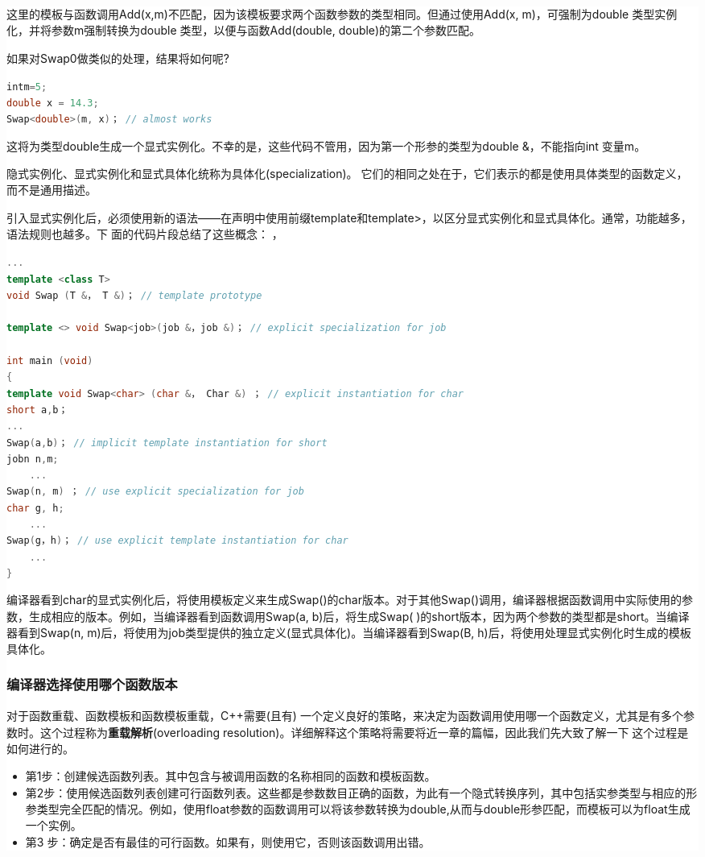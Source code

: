 这里的模板与函数调用Add(x,m)不匹配，因为该模板要求两个函数参数的类型相同。但通过使用Add<double>(x, m)，可强制为double 类型实例化，并将参数m强制转换为double 类型，以便与函数Add<double>(double, double)的第二个参数匹配。

如果对Swap0做类似的处理，结果将如何呢?

```c++
intm=5;
double x = 14.3;
Swap<double>(m, x)； // almost works
```

这将为类型double生成一个显式实例化。不幸的是，这些代码不管用，因为第一个形参的类型为double &，不能指向int 变量m。

隐式实例化、显式实例化和显式具体化统称为具体化(specialization)。 它们的相同之处在于，它们表示的都是使用具体类型的函数定义，而不是通用描述。

引入显式实例化后，必须使用新的语法——在声明中使用前缀template和template>，以区分显式实例化和显式具体化。通常，功能越多，语法规则也越多。下 面的代码片段总结了这些概念： ，

```c++
...
template <class T>
void Swap (T &， T &)； // template prototype
    
template <> void Swap<job>(job &，job &)； // explicit specialization for job
    
int main (void)
{
template void Swap<char> (char &， Char &) ； // explicit instantiation for char
short a,b；
...
Swap(a,b)； // implicit template instantiation for short
jobn n,m;
    ...
Swap(n, m) ； // use explicit specialization for job
char g, h;
    ...
Swap(g，h)； // use explicit template instantiation for char
    ...
}
```

编译器看到char的显式实例化后，将使用模板定义来生成Swap()的char版本。对于其他Swap()调用，编译器根据函数调用中实际使用的参数，生成相应的版本。例如，当编译器看到函数调用Swap(a, b)后，将生成Swap( )的short版本，因为两个参数的类型都是short。当编译器看到Swap(n, m)后，将使用为job类型提供的独立定义(显式具体化)。当编译器看到Swap(B, h)后，将使用处理显式实例化时生成的模板具体化。

### 编译器选择使用哪个函数版本

对于函数重载、函数模板和函数模板重载，C++需要(且有) 一个定义良好的策略，来决定为函数调用使用哪一个函数定义，尤其是有多个参数时。这个过程称为**重载解析**(overloading resolution)。详细解释这个策略将需要将近一章的篇幅，因此我们先大致了解一下 这个过程是如何进行的。

- 第1步：创建候选函数列表。其中包含与被调用函数的名称相同的函数和模板函数。
- 第2步：使用候选函数列表创建可行函数列表。这些都是参数数目正确的函数，为此有一个隐式转换序列，其中包括实参类型与相应的形参类型完全匹配的情况。例如，使用float参数的函数调用可以将该参数转换为double,从而与double形参匹配，而模板可以为float生成一个实例。
- 第3 步：确定是否有最佳的可行函数。如果有，则使用它，否则该函数调用出错。

